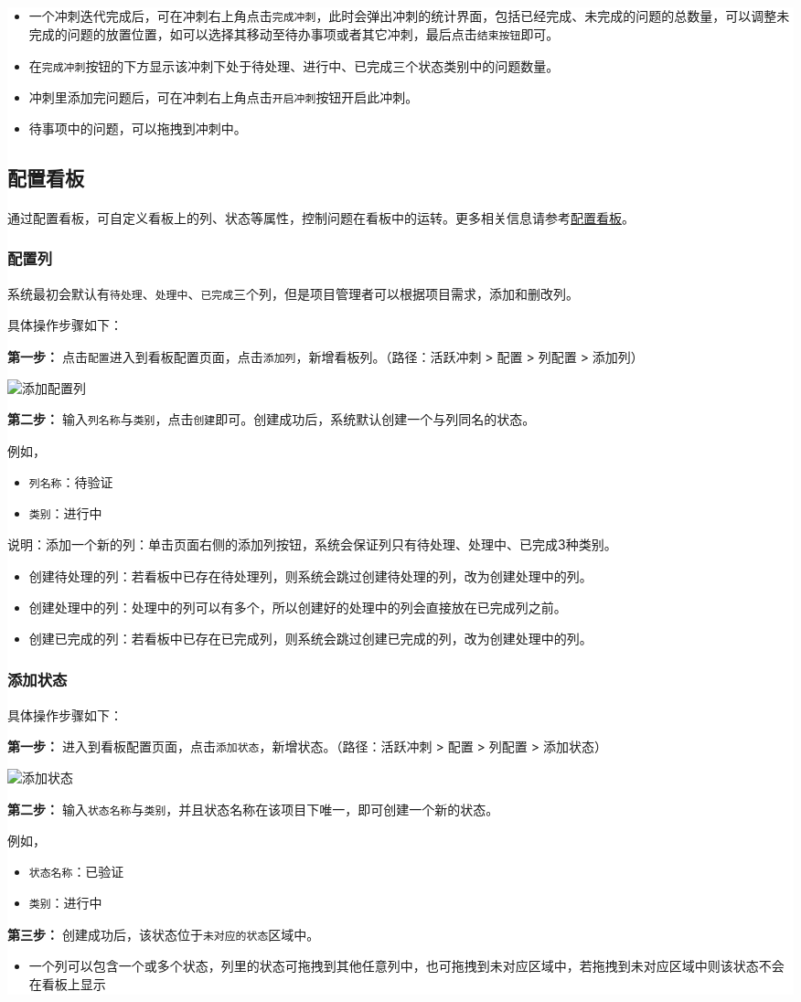  - 一个冲刺迭代完成后，可在冲刺右上角点击`完成冲刺`，此时会弹出冲刺的统计界面，包括已经完成、未完成的问题的总数量，可以调整未完成的问题的放置位置，如可以选择其移动至待办事项或者其它冲刺，最后点击`结束按钮`即可。 

 - 在`完成冲刺`按钮的下方显示该冲刺下处于待处理、进行中、已完成三个状态类别中的问题数量。 

 - 冲刺里添加完问题后，可在冲刺右上角点击`开启冲刺`按钮开启此冲刺。 
 
 - 待事项中的问题，可以拖拽到冲刺中。


## 配置看板

通过配置看板，可自定义看板上的列、状态等属性，控制问题在看板中的运转。更多相关信息请参考[配置看板](../../../user-guide/agile/sprint/manage-kanban)。

### 配置列
 
系统最初会默认有`待处理`、`处理中`、`已完成`三个列，但是项目管理者可以根据项目需求，添加和删改列。

具体操作步骤如下：

**第一步：** 点击`配置`进入到看板配置页面，点击`添加列`，新增看板列。（路径：活跃冲刺 > 配置 > 列配置 > 添加列）

 ![添加配置列](/docs/quick-start/image/agile/create_column.gif)

**第二步：** 输入`列名称`与`类别`，点击`创建`即可。创建成功后，系统默认创建一个与列同名的状态。

  例如，
   
   - `列名称`：待验证
   
   - `类别`：进行中


说明：添加一个新的列：单击页面右侧的添加列按钮，系统会保证列只有待处理、处理中、已完成3种类别。
 
 - 创建待处理的列：若看板中已存在待处理列，则系统会跳过创建待处理的列，改为创建处理中的列。
 
 - 创建处理中的列：处理中的列可以有多个，所以创建好的处理中的列会直接放在已完成列之前。 
 
 - 创建已完成的列：若看板中已存在已完成列，则系统会跳过创建已完成的列，改为创建处理中的列。

### 添加状态

具体操作步骤如下：
 
**第一步：** 进入到看板配置页面，点击`添加状态`，新增状态。（路径：活跃冲刺 > 配置 > 列配置 > 添加状态）

 ![添加状态](/docs/quick-start/image/agile/create_state.gif)

**第二步：** 输入`状态名称`与`类别`，并且状态名称在该项目下唯一，即可创建一个新的状态。

  例如，
   
   - `状态名称`：已验证
    
   - `类别`：进行中

**第三步：** 创建成功后，该状态位于`未对应的状态`区域中。

 - 一个列可以包含一个或多个状态，列里的状态可拖拽到其他任意列中，也可拖拽到未对应区域中，若拖拽到未对应区域中则该状态不会在看板上显示
